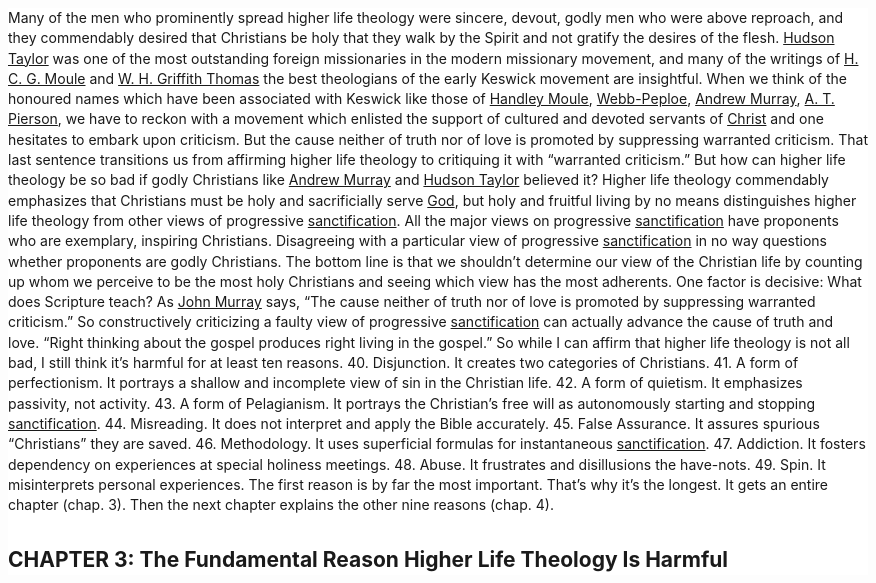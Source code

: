 Many of the men who prominently spread higher life theology were sincere, devout, godly men who were above reproach, and they commendably desired that Christians be holy that they walk by the Spirit and not gratify the desires of the flesh.
[Hudson Taylor](bio.hudsonjtaylor) was one of the most outstanding foreign missionaries in the modern missionary movement, and many of the writings of [H. C. G. Moule](bio.HendleyMoule) and [W. H. Griffith Thomas](bio.WHGriffithThomas) the best theologians of the early Keswick movement are insightful.
When we think of the honoured names which have been associated with Keswick like those of [Handley Moule](bio.HendleyMoule), [Webb-Peploe](bio.hwwebbpeploe_1), [Andrew Murray](bio.AndrewMurray.1), [A. T. Pierson](bio.arthurtpierson), we have to reckon with a movement which enlisted the support of cultured and devoted servants of [Christ](bk.#Christ) and one hesitates to embark upon criticism.
But the cause neither of truth nor of love is promoted by suppressing warranted criticism.
That last sentence transitions us from affirming higher life theology to critiquing it with “warranted criticism.”
But how can higher life theology be so bad if godly Christians like [Andrew Murray](bio.AndrewMurray.1) and [Hudson Taylor](bio.hudsonjtaylor) believed it?
Higher life theology commendably emphasizes that Christians must be holy and sacrificially serve [God](bk.#God), but holy and fruitful living by no means distinguishes higher life theology from other views of progressive [sanctification](bk.%sanctification).
All the major views on progressive [sanctification](bk.%sanctification) have proponents who are exemplary, inspiring Christians.
Disagreeing with a particular view of progressive [sanctification](bk.%sanctification) in no way questions whether proponents are godly Christians.
The bottom line is that we shouldn’t determine our view of the Christian life by counting up whom we perceive to be the most holy Christians and seeing which view has the most adherents.
One factor is decisive: What does Scripture teach?
As [John Murray](bio.JohnMurray) says, “The cause neither of truth nor of love is promoted by suppressing warranted criticism.”
So constructively criticizing a faulty view of progressive [sanctification](bk.%sanctification) can actually advance the cause of truth and love.
“Right thinking about the gospel produces right living in the gospel.”
So while I can affirm that higher life theology is not all bad, I still think it’s harmful for at least ten reasons. 40. Disjunction.
It creates two categories of Christians. 41. A form of perfectionism.
It portrays a shallow and incomplete view of sin in the Christian life. 42. A form of quietism.
It emphasizes passivity, not activity. 43. A form of Pelagianism.
It portrays the Christian’s free will as autonomously starting and stopping [sanctification](bk.%sanctification). 44. Misreading.
It does not interpret and apply the Bible accurately. 45. False Assurance.
It assures spurious “Christians” they are saved. 46. Methodology.
It uses superficial formulas for instantaneous [sanctification](bk.%sanctification). 47. Addiction.
It fosters dependency on experiences at special holiness meetings. 48. Abuse.
It frustrates and disillusions the have-nots. 49. Spin.
It misinterprets personal experiences.
The first reason is by far the most important.
That’s why it’s the longest.
It gets an entire chapter (chap.
3).
Then the next chapter explains the other nine reasons (chap. 4).

## CHAPTER 3: The Fundamental Reason Higher Life Theology Is Harmful
